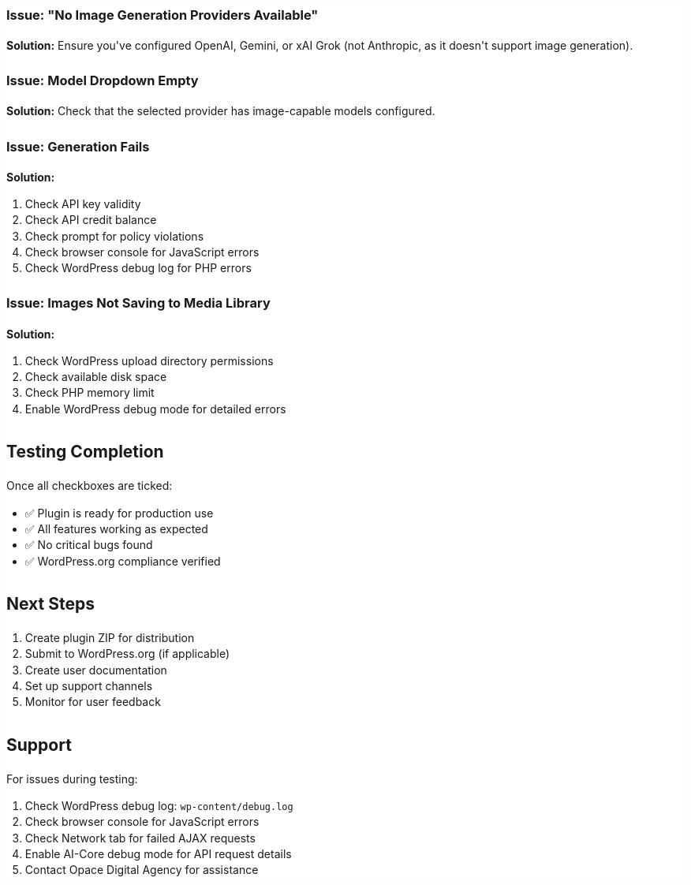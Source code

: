### Issue: "No Image Generation Providers Available"
**Solution:** Ensure you've configured OpenAI, Gemini, or xAI Grok (not Anthropic, as it doesn't support image generation).

### Issue: Model Dropdown Empty
**Solution:** Check that the selected provider has image-capable models configured.

### Issue: Generation Fails
**Solution:** 
1. Check API key validity
2. Check API credit balance
3. Check prompt for policy violations
4. Check browser console for JavaScript errors
5. Check WordPress debug log for PHP errors

### Issue: Images Not Saving to Media Library
**Solution:**
1. Check WordPress upload directory permissions
2. Check available disk space
3. Check PHP memory limit
4. Enable WordPress debug mode for detailed errors

## Testing Completion

Once all checkboxes are ticked:
- ✅ Plugin is ready for production use
- ✅ All features working as expected
- ✅ No critical bugs found
- ✅ WordPress.org compliance verified

## Next Steps

1. Create plugin ZIP for distribution
2. Submit to WordPress.org (if applicable)
3. Create user documentation
4. Set up support channels
5. Monitor for user feedback

## Support

For issues during testing:
1. Check WordPress debug log: `wp-content/debug.log`
2. Check browser console for JavaScript errors
3. Check Network tab for failed AJAX requests
4. Enable AI-Core debug mode for API request details
5. Contact Opace Digital Agency for assistance

